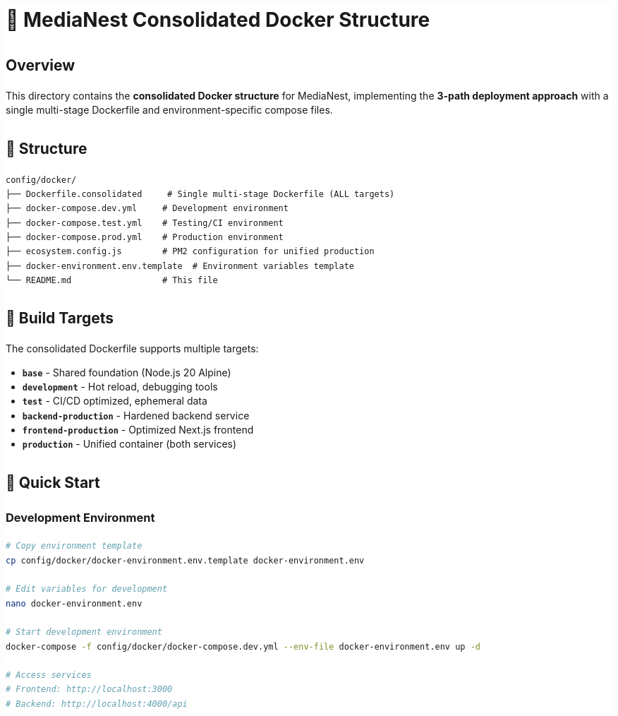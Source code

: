 # 🚀 MediaNest Consolidated Docker Structure

## Overview

This directory contains the **consolidated Docker structure** for MediaNest, implementing the **3-path deployment approach** with a single multi-stage Dockerfile and environment-specific compose files.

## 📁 Structure

```
config/docker/
├── Dockerfile.consolidated     # Single multi-stage Dockerfile (ALL targets)
├── docker-compose.dev.yml     # Development environment
├── docker-compose.test.yml    # Testing/CI environment
├── docker-compose.prod.yml    # Production environment
├── ecosystem.config.js        # PM2 configuration for unified production
├── docker-environment.env.template  # Environment variables template
└── README.md                  # This file
```

## 🎯 Build Targets

The consolidated Dockerfile supports multiple targets:

- **`base`** - Shared foundation (Node.js 20 Alpine)
- **`development`** - Hot reload, debugging tools
- **`test`** - CI/CD optimized, ephemeral data
- **`backend-production`** - Hardened backend service
- **`frontend-production`** - Optimized Next.js frontend
- **`production`** - Unified container (both services)

## 🚀 Quick Start

### Development Environment

```bash
# Copy environment template
cp config/docker/docker-environment.env.template docker-environment.env

# Edit variables for development
nano docker-environment.env

# Start development environment
docker-compose -f config/docker/docker-compose.dev.yml --env-file docker-environment.env up -d

# Access services
# Frontend: http://localhost:3000
# Backend: http://localhost:4000/api
```
